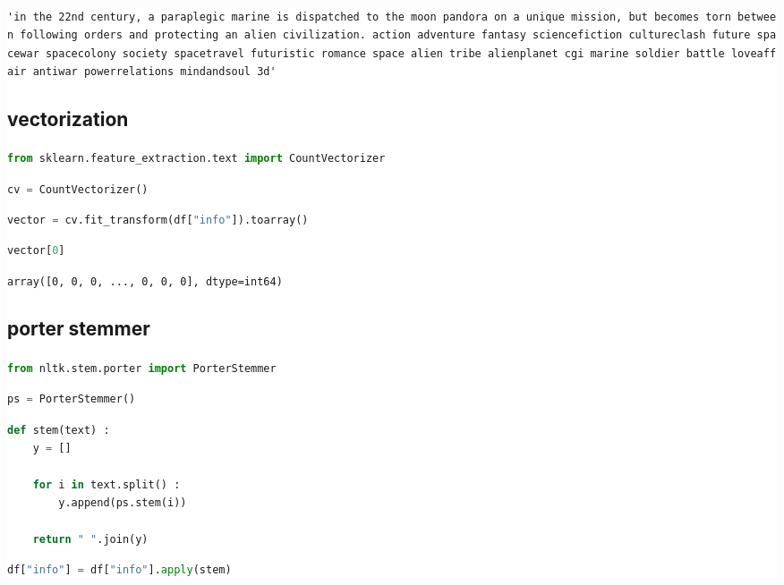 


    'in the 22nd century, a paraplegic marine is dispatched to the moon pandora on a unique mission, but becomes torn between following orders and protecting an alien civilization. action adventure fantasy sciencefiction cultureclash future spacewar spacecolony society spacetravel futuristic romance space alien tribe alienplanet cgi marine soldier battle loveaffair antiwar powerrelations mindandsoul 3d'



## vectorization


```python
from sklearn.feature_extraction.text import CountVectorizer
```


```python
cv = CountVectorizer()
```


```python
vector = cv.fit_transform(df["info"]).toarray()
```


```python
vector[0]
```




    array([0, 0, 0, ..., 0, 0, 0], dtype=int64)



## porter stemmer


```python
from nltk.stem.porter import PorterStemmer
```


```python
ps = PorterStemmer()
```


```python
def stem(text) :
    y = []
    
    for i in text.split() :
        y.append(ps.stem(i))
        
    return " ".join(y)
```


```python
df["info"] = df["info"].apply(stem)
```
